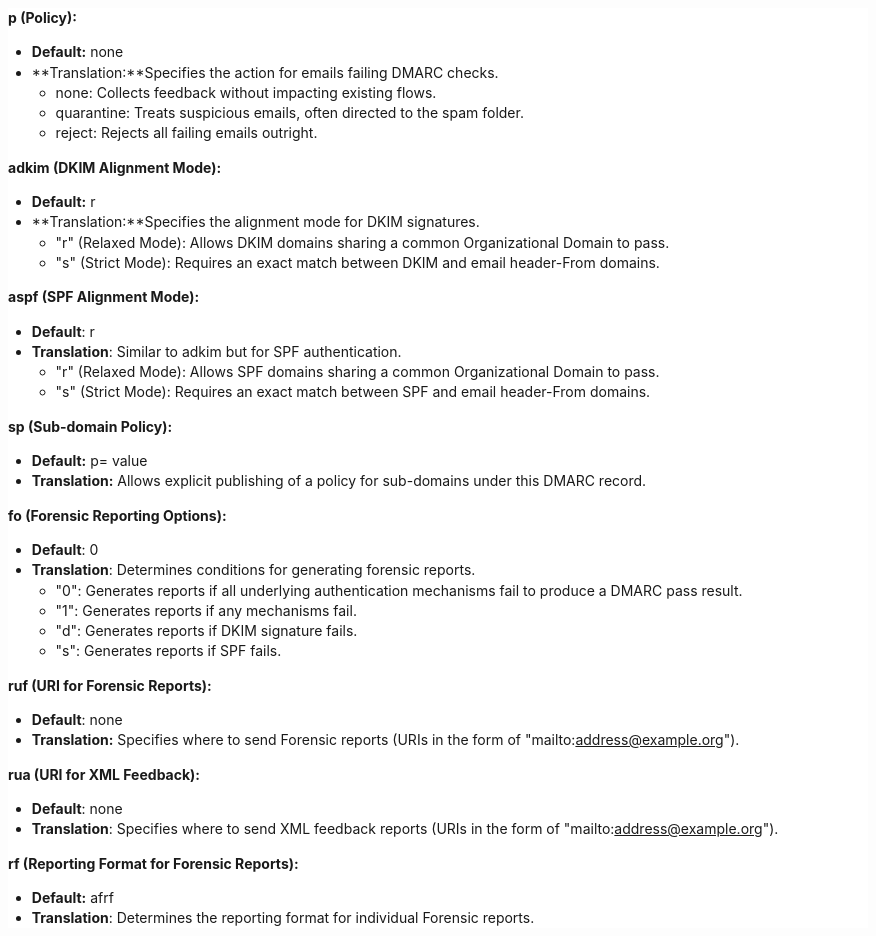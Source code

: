   
**p (Policy):**

* **Default:** none
* **Translation:**Specifies the action for emails failing DMARC checks.  
   * none: Collects feedback without impacting existing flows.  
   * quarantine: Treats suspicious emails, often directed to the spam folder.  
   * reject: Rejects all failing emails outright.

  
**adkim (DKIM Alignment Mode):**

* **Default:** r
* **Translation:**Specifies the alignment mode for DKIM signatures.  
   * "r" (Relaxed Mode): Allows DKIM domains sharing a common Organizational Domain to pass.  
   * "s" (Strict Mode): Requires an exact match between DKIM and email header-From domains.

  
**aspf (SPF Alignment Mode):**

* **Default**: r
* **Translation**: Similar to adkim but for SPF authentication.  
   * "r" (Relaxed Mode): Allows SPF domains sharing a common Organizational Domain to pass.  
   * "s" (Strict Mode): Requires an exact match between SPF and email header-From domains.

  
**sp (Sub-domain Policy):**

* **Default:** p= value
* **Translation:** Allows explicit publishing of a policy for sub-domains under this DMARC record.

  
**fo (Forensic Reporting Options):**

* **Default**: 0
* **Translation**: Determines conditions for generating forensic reports.  
   * "0": Generates reports if all underlying authentication mechanisms fail to produce a DMARC pass result.  
   * "1": Generates reports if any mechanisms fail.  
   * "d": Generates reports if DKIM signature fails.  
   * "s": Generates reports if SPF fails.

  
**ruf (URI for Forensic Reports):**

* **Default**: none
* **Translation:** Specifies where to send Forensic reports (URIs in the form of "mailto:address@example.org").

  
**rua (URI for XML Feedback):**

* **Default**: none
* **Translation**: Specifies where to send XML feedback reports (URIs in the form of "mailto:address@example.org").

  
**rf (Reporting Format for Forensic Reports):**

* **Default:** afrf
* **Translation**: Determines the reporting format for individual Forensic reports.
